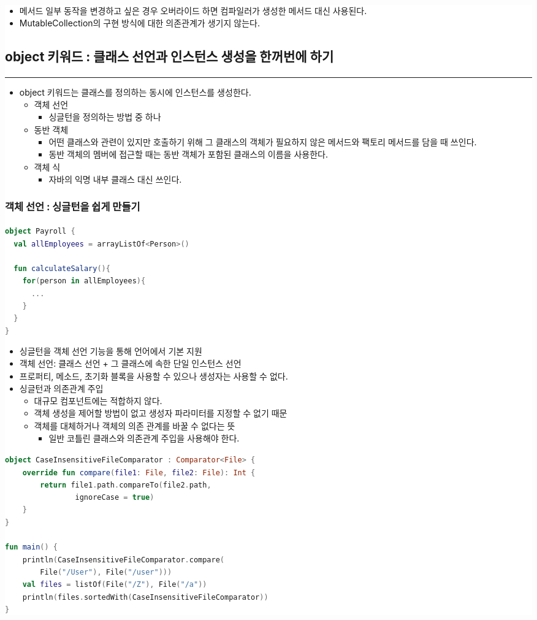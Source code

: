 - 메서드 일부 동작을 변경하고 싶은 경우 오버라이드 하면 컴파일러가 생성한 메서드 대신 사용된다.
- MutableCollection의 구현 방식에 대한 의존관계가 생기지 않는다.

## object 키워드 : 클래스 선언과 인스턴스 생성을 한꺼번에 하기

---

- object 키워드는 클래스를 정의하는 동시에 인스턴스를 생성한다.
    - 객체 선언
        - 싱글턴을 정의하는 방법 중 하나
    - 동반 객체
        - 어떤 클래스와 관련이 있지만 호출하기 위해 그 클래스의 객체가 필요하지 않은 메서드와 팩토리 메서드를 담을 때 쓰인다.
        - 동반 객체의 멤버에 접근할 때는 동반 객체가 포함된 클래스의 이름을 사용한다.
    - 객체 식
        - 자바의 익명 내부 클래스 대신 쓰인다.

### 객체 선언 : 싱글턴을 쉽게 만들기

```kotlin
object Payroll {
  val allEmployees = arrayListOf<Person>()
  
  fun calculateSalary(){
    for(person in allEmployees){
      ...
    }
  }
}
```

- 싱글턴을 객체 선언 기능을 통해 언어에서 기본 지원
- 객체 선언: 클래스 선언 + 그 클래스에 속한 단일 인스턴스 선언
- 프로퍼티, 메소드, 초기화 블록을 사용할 수 있으나 생성자는 사용할 수 없다.
- 싱글턴과 의존관계 주입
    - 대규모 컴포넌트에는 적합하지 않다.
    - 객체 생성을 제어할 방법이 없고 생성자 파라미터를 지정할 수 없기 때문
    - 객체를 대체하거나 객체의 의존 관계를 바꿀 수 없다는 뜻
        - 일반 코틀린 클래스와 의존관계 주입을 사용해야 한다.

```kotlin
object CaseInsensitiveFileComparator : Comparator<File> {
    override fun compare(file1: File, file2: File): Int {
        return file1.path.compareTo(file2.path,
                ignoreCase = true)
    }
}

fun main() {
    println(CaseInsensitiveFileComparator.compare(
        File("/User"), File("/user")))
    val files = listOf(File("/Z"), File("/a"))
    println(files.sortedWith(CaseInsensitiveFileComparator))
}

```
